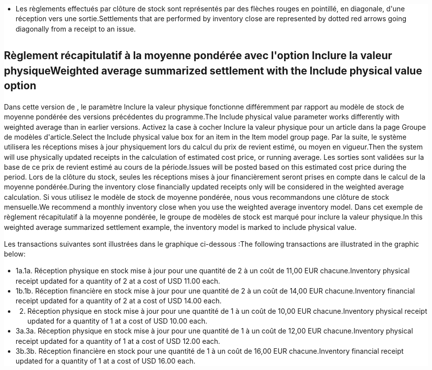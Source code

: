 - <span data-ttu-id="e7c1a-247">Les règlements effectués par clôture de stock sont représentés par des flèches rouges en pointillé, en diagonale, d'une réception vers une sortie.</span><span class="sxs-lookup"><span data-stu-id="e7c1a-247">Settlements that are performed by inventory close are represented by dotted red arrows going diagonally from a receipt to an issue.</span></span>

## <a name="weighted-average-summarized-settlement-with-the-include-physical-value-option"></a><span data-ttu-id="e7c1a-248">Règlement récapitulatif à la moyenne pondérée avec l'option Inclure la valeur physique</span><span class="sxs-lookup"><span data-stu-id="e7c1a-248">Weighted average summarized settlement with the Include physical value option</span></span>
<span data-ttu-id="e7c1a-249">Dans cette version de , le paramètre Inclure la valeur physique fonctionne différemment par rapport au modèle de stock de moyenne pondérée des versions précédentes du programme.</span><span class="sxs-lookup"><span data-stu-id="e7c1a-249">The Include physical value parameter works differently with weighted average than in earlier versions.</span></span> <span data-ttu-id="e7c1a-250">Activez la case à cocher Inclure la valeur physique pour un article dans la page Groupe de modèles d'article.</span><span class="sxs-lookup"><span data-stu-id="e7c1a-250">Select the Include physical value box for an item in the Item model group page.</span></span> <span data-ttu-id="e7c1a-251">Par la suite, le système utilisera les réceptions mises à jour physiquement lors du calcul du prix de revient estimé, ou moyen en vigueur.</span><span class="sxs-lookup"><span data-stu-id="e7c1a-251">Then the system will use physically updated receipts in the calculation of estimated cost price, or running average.</span></span> <span data-ttu-id="e7c1a-252">Les sorties sont validées sur la base de ce prix de revient estimé au cours de la période.</span><span class="sxs-lookup"><span data-stu-id="e7c1a-252">Issues will be posted based on this estimated cost price during the period.</span></span> <span data-ttu-id="e7c1a-253">Lors de la clôture du stock, seules les réceptions mises à jour financièrement seront prises en compte dans le calcul de la moyenne pondérée.</span><span class="sxs-lookup"><span data-stu-id="e7c1a-253">During the inventory close financially updated receipts only will be considered in the weighted average calculation.</span></span> <span data-ttu-id="e7c1a-254">Si vous utilisez le modèle de stock de moyenne pondérée, nous vous recommandons une clôture de stock mensuelle.</span><span class="sxs-lookup"><span data-stu-id="e7c1a-254">We recommend a monthly inventory close when you use the weighted average inventory model.</span></span> <span data-ttu-id="e7c1a-255">Dans cet exemple de règlement récapitulatif à la moyenne pondérée, le groupe de modèles de stock est marqué pour inclure la valeur physique.</span><span class="sxs-lookup"><span data-stu-id="e7c1a-255">In this weighted average summarized settlement example, the inventory model is marked to include physical value.</span></span> 

<span data-ttu-id="e7c1a-256">Les transactions suivantes sont illustrées dans le graphique ci-dessous :</span><span class="sxs-lookup"><span data-stu-id="e7c1a-256">The following transactions are illustrated in the graphic below:</span></span>
-   <span data-ttu-id="e7c1a-257">1a.</span><span class="sxs-lookup"><span data-stu-id="e7c1a-257">1a.</span></span> <span data-ttu-id="e7c1a-258">Réception physique en stock mise à jour pour une quantité de 2 à un coût de 11,00 EUR chacune.</span><span class="sxs-lookup"><span data-stu-id="e7c1a-258">Inventory physical receipt updated for a quantity of 2 at a cost of USD 11.00 each.</span></span>
-   <span data-ttu-id="e7c1a-259">1b.</span><span class="sxs-lookup"><span data-stu-id="e7c1a-259">1b.</span></span> <span data-ttu-id="e7c1a-260">Réception financière en stock mise à jour pour une quantité de 2 à un coût de 14,00 EUR chacune.</span><span class="sxs-lookup"><span data-stu-id="e7c1a-260">Inventory financial receipt updated for a quantity of 2 at a cost of USD 14.00 each.</span></span>
-   2. <span data-ttu-id="e7c1a-261">Réception physique en stock mise à jour pour une quantité de 1 à un coût de 10,00 EUR chacune.</span><span class="sxs-lookup"><span data-stu-id="e7c1a-261">Inventory physical receipt updated for a quantity of 1 at a cost of USD 10.00 each.</span></span>
-   <span data-ttu-id="e7c1a-262">3a.</span><span class="sxs-lookup"><span data-stu-id="e7c1a-262">3a.</span></span> <span data-ttu-id="e7c1a-263">Réception physique en stock mise à jour pour une quantité de 1 à un coût de 12,00 EUR chacune.</span><span class="sxs-lookup"><span data-stu-id="e7c1a-263">Inventory physical receipt updated for a quantity of 1 at a cost of USD 12.00 each.</span></span>
-   <span data-ttu-id="e7c1a-264">3b.</span><span class="sxs-lookup"><span data-stu-id="e7c1a-264">3b.</span></span> <span data-ttu-id="e7c1a-265">Réception financière en stock pour une quantité de 1 à un coût de 16,00 EUR chacune.</span><span class="sxs-lookup"><span data-stu-id="e7c1a-265">Inventory financial receipt updated for a quantity of 1 at a cost of USD 16.00 each.</span></span>